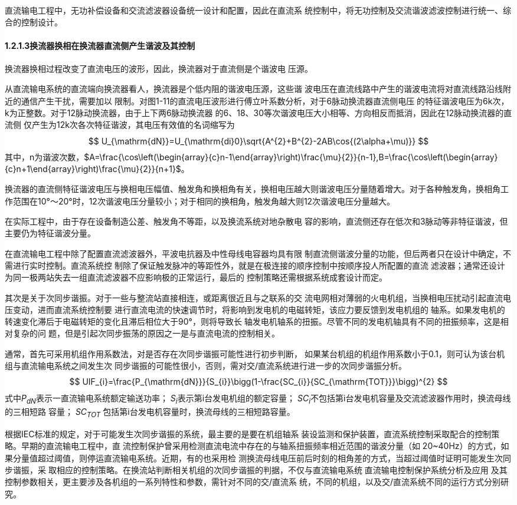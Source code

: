 直流输电工程中，无功补偿设备和交流滤波器设备统一设计和配置，因此在直流系
统控制中，将无功控制及交流谐波滤波控制进行统一、综合的控制设计。

#### 1.2.1.3换流器换相在换流器直流侧产生谐波及其控制
换流器换相过程改变了直流电压的波形，因此，换流器对于直流侧是个谐波电
压源。

从直流输电系统的直流端向换流器看人，换流器是个低内阻的谐波电压源，这些谐
波电压在直流线路中产生的谐波电流将对直流线路沿线附近的通信产生干扰，需要加以
限制。对图1-11的直流电压波形进行傅立叶系数分析，对于6脉动换流器直流侧电压
的特征谐波电压为6k次，k为正整数。对于12脉动换流器，由于上下两6脉动换流器
的6、18、30等次谐波电压大小相等、方向相反而抵消，因此在12脉动换流器的直流侧
仅产生为12k次各次特征谐波，其电压有效值的名词缩写为
$$
U_{\mathrm{dN}}=U_{\mathrm{di}0}\sqrt{A^{2}+B^{2}-2AB\cos{(2\alpha+\mu)}}
$$
其中，n为谐波次数，$A=\frac{\cos\left(\begin{array}{c}n-1\end{array}\right)\frac{\mu}{2}}{n-1},B=\frac{\cos\left(\begin{array}{c}n+1\end{array}\right)\frac{\mu}{2}}{n+1}$。

换流器的直流侧特征谐波电压与换相电压幅值、触发角和换相角有关，换相电压越大则谐波电压分量随着增大。对于各种触发角，换相角工作范围在10°～20°时，12次谐波电压分量较小；对于相同的换相角，触发角越大则12次谐波电压分量越大。

在实际工程中，由于存在设备制造公差、触发角不等距，以及换流系统对地杂散电
容的影响，直流侧还存在低次和3脉动等非特征谐波，但主要仍为特征谐波分量。

在直流输电工程中除了配置直流滤波器外，平波电抗器及中性母线电容器均具有限
制直流侧谐波分量的功能，但后两者只在设计中确定，不需进行实时控制。直流系统控
制除了保证触发脉冲的等距性外，就是在极连接的顺序控制中按顺序投人所配置的直流
滤波器；通常还设计为同一极两站失去一组直流滤波器不应影响极的正常运行，最后的
控制策略还需根据系统成套设计而定。

其次是关于次同步谐振。对于一些与整流站直接相连，或距离很近且与之联系的交
流电网相对薄弱的火电机组，当换相电压扰动引起直流电压变动，进而直流系统控制要
进行直流电流的快速调节时，将影响到发电机的电磁转矩，该应力要反馈到发电机组的
轴系。如果发电机的转速变化滞后于电磁转矩的变化且滞后相位大于90°，则将导致长
轴发电机轴系的扭振。尽管不同的发电机轴具有不同的扭振频率，这是相对复杂的问
题，但是引起次同步振荡的原因之一是与直流电流的控制相关。

通常，首先可采用机组作用系数法，对是否存在次同步谐振可能性进行初步判断，
如果某台机组的机组作用系数小于0.1，则可认为该台机组与直流输电系统之间发生次
同步谐振的可能性很小，否则，需对交/直流系统进行进一步的次同步谐振分析。
$$
UIF_{i}=\frac{P_{\mathrm{dN}}}{S_{i}}\bigg(1-\frac{SC_{i}}{SC_{\mathrm{TOT}}}\bigg)^{2}
$$
式中$P_{dN}$表示一直流输电系统额定输送功率；
$S_i$表示第i台发电机组的额定容量；
$SC_i$不包括第i台发电机容量及交流滤波器作用时，换流母线的三相短路
容量；
$SC_{TOT}$
包括第i台发电机容量时，换流母线的三相短路容量。

根据IEC标准的规定，对于可能发生次同步谐振的系统，最主要的是要在机组轴系
装设监测和保护装置，直流系统控制采取配合的控制策略。早期的直流输电工程中，直
流控制保护曾采用检测直流电流中存在的与轴系扭振频率相近范围的谐波分量（如
20~40Hz）的方式，如果分量值超过阈值，则停运直流输电系统。近期，有的也采用检
测换流母线电压前后时刻的相角差的方式，当超过阈值时证明可能发生次同步谐振，采
取相应的控制策略。在换流站判断相关机组的次同步谐振的判据，不仅与直流输电系统
直流输电控制保护系统分析及应用
及其控制参数相关，更主要涉及各机组的一系列特性和参数，需针对不同的交/直流系
统，不同的机组，以及交/直流系统不同的运行方式分别研究。
